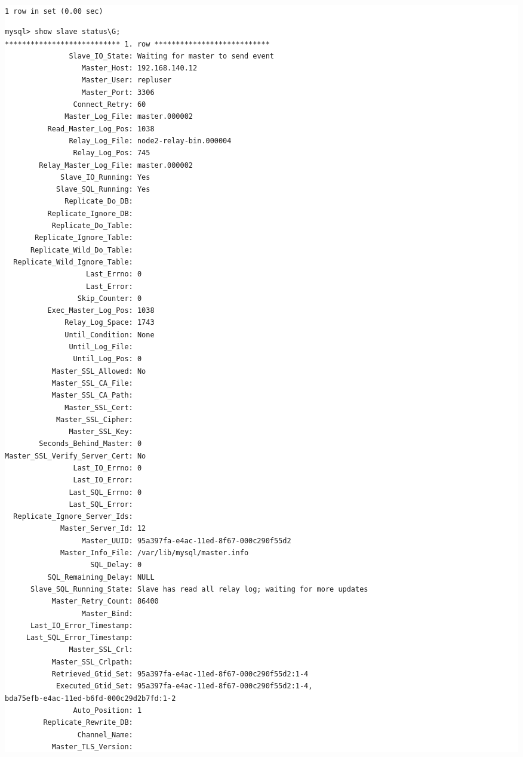 ```
1 row in set (0.00 sec)
```

```
mysql> show slave status\G;
*************************** 1. row ***************************
               Slave_IO_State: Waiting for master to send event
                  Master_Host: 192.168.140.12
                  Master_User: repluser
                  Master_Port: 3306
                Connect_Retry: 60
              Master_Log_File: master.000002
          Read_Master_Log_Pos: 1038
               Relay_Log_File: node2-relay-bin.000004
                Relay_Log_Pos: 745
        Relay_Master_Log_File: master.000002
             Slave_IO_Running: Yes
            Slave_SQL_Running: Yes
              Replicate_Do_DB: 
          Replicate_Ignore_DB: 
           Replicate_Do_Table: 
       Replicate_Ignore_Table: 
      Replicate_Wild_Do_Table: 
  Replicate_Wild_Ignore_Table: 
                   Last_Errno: 0
                   Last_Error: 
                 Skip_Counter: 0
          Exec_Master_Log_Pos: 1038
              Relay_Log_Space: 1743
              Until_Condition: None
               Until_Log_File: 
                Until_Log_Pos: 0
           Master_SSL_Allowed: No
           Master_SSL_CA_File: 
           Master_SSL_CA_Path: 
              Master_SSL_Cert: 
            Master_SSL_Cipher: 
               Master_SSL_Key: 
        Seconds_Behind_Master: 0
Master_SSL_Verify_Server_Cert: No
                Last_IO_Errno: 0
                Last_IO_Error: 
               Last_SQL_Errno: 0
               Last_SQL_Error: 
  Replicate_Ignore_Server_Ids: 
             Master_Server_Id: 12
                  Master_UUID: 95a397fa-e4ac-11ed-8f67-000c290f55d2
             Master_Info_File: /var/lib/mysql/master.info
                    SQL_Delay: 0
          SQL_Remaining_Delay: NULL
      Slave_SQL_Running_State: Slave has read all relay log; waiting for more updates
           Master_Retry_Count: 86400
                  Master_Bind: 
      Last_IO_Error_Timestamp: 
     Last_SQL_Error_Timestamp: 
               Master_SSL_Crl: 
           Master_SSL_Crlpath: 
           Retrieved_Gtid_Set: 95a397fa-e4ac-11ed-8f67-000c290f55d2:1-4
            Executed_Gtid_Set: 95a397fa-e4ac-11ed-8f67-000c290f55d2:1-4,
bda75efb-e4ac-11ed-b6fd-000c29d2b7fd:1-2
                Auto_Position: 1
         Replicate_Rewrite_DB: 
                 Channel_Name: 
           Master_TLS_Version: 
```